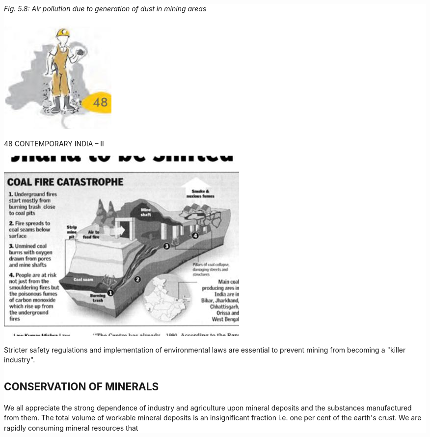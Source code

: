 *Fig. 5.8: Air pollution due to generation of dust in mining areas*

![](_page_6_Picture_18.jpeg)

48 CONTEMPORARY INDIA – II

![](_page_7_Picture_0.jpeg)

Stricter safety regulations and implementation of environmental laws are essential to prevent mining from becoming a "killer industry".

## CONSERVATION OF MINERALS

We all appreciate the strong dependence of industry and agriculture upon mineral deposits and the substances manufactured from them. The total volume of workable mineral deposits is an insignificant fraction i.e. one per cent of the earth's crust. We are rapidly consuming mineral resources that
